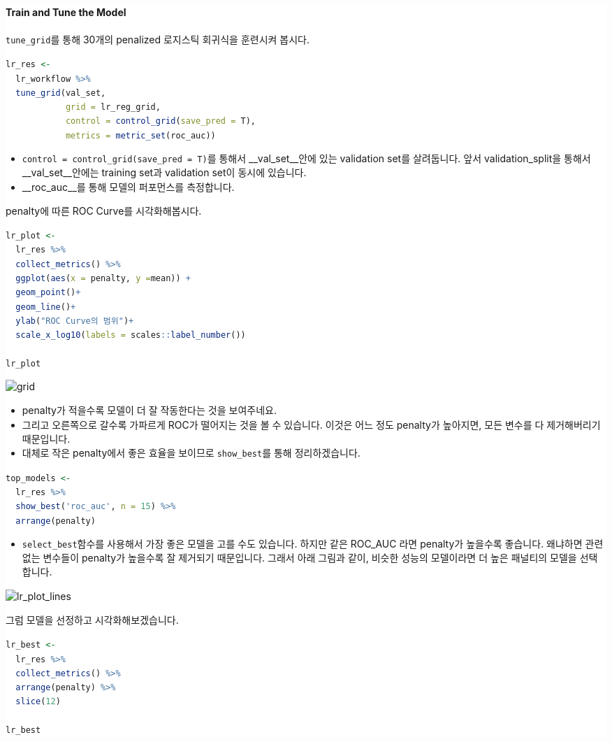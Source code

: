 #### Train and Tune the Model

`tune_grid`를 통해 30개의 penalized 로지스틱 회귀식을 훈련시켜 봅시다.

``` r
lr_res <- 
  lr_workflow %>% 
  tune_grid(val_set,
            grid = lr_reg_grid,
            control = control_grid(save_pred = T),
            metrics = metric_set(roc_auc))
```

-   `control = control_grid(save_pred = T)`를 통해서 \_\_val_set\_\_안에 있는 validation set를 살려둡니다. 앞서 validation_split을 통해서 \_\_val_set\_\_안에는 training set과 validation set이 동시에 있습니다.
-   \_\_roc_auc\_\_를 통해 모델의 퍼포먼스를 측정합니다.

penalty에 따른 ROC Curve를 시각화해봅시다.

``` r
lr_plot <-
  lr_res %>% 
  collect_metrics() %>% 
  ggplot(aes(x = penalty, y =mean)) +
  geom_point()+
  geom_line()+
  ylab("ROC Curve의 범위")+
  scale_x_log10(labels = scales::label_number())

lr_plot
```

![grid](https://sangminje.github.io/assets/img/5.-case_study_files/figure-markdown_github/grid_visualization-1.png)

-   penalty가 적을수록 모델이 더 잘 작동한다는 것을 보여주네요.
-   그리고 오른쪽으로 갈수록 가파르게 ROC가 떨어지는 것을 볼 수 있습니다. 이것은 어느 정도 penalty가 높아지면, 모든 변수를 다 제거해버리기 때문입니다.
-   대체로 작은 penalty에서 좋은 효율을 보이므로 `show_best`를 통해 정리하겠습니다.

``` r
top_models <- 
  lr_res %>% 
  show_best('roc_auc', n = 15) %>% 
  arrange(penalty)
```

-   `select_best`함수를 사용해서 가장 좋은 모델을 고를 수도 있습니다. 하지만 같은 ROC_AUC 라면 penalty가 높을수록 좋습니다. 왜냐하면 관련없는 변수들이 penalty가 높을수록 잘 제거되기 때문입니다. 그래서 아래 그림과 같이, 비슷한 성능의 모델이라면 더 높은 패널티의 모델을 선택합니다.

![lr_plot_lines](https://sangminje.github.io/assets/img/5.-case_study_files/lr-plot-lines-1.svg)


그럼 모델을 선정하고 시각화해보겠습니다.

``` r
lr_best <- 
  lr_res %>% 
  collect_metrics() %>% 
  arrange(penalty) %>% 
  slice(12)

lr_best
```
